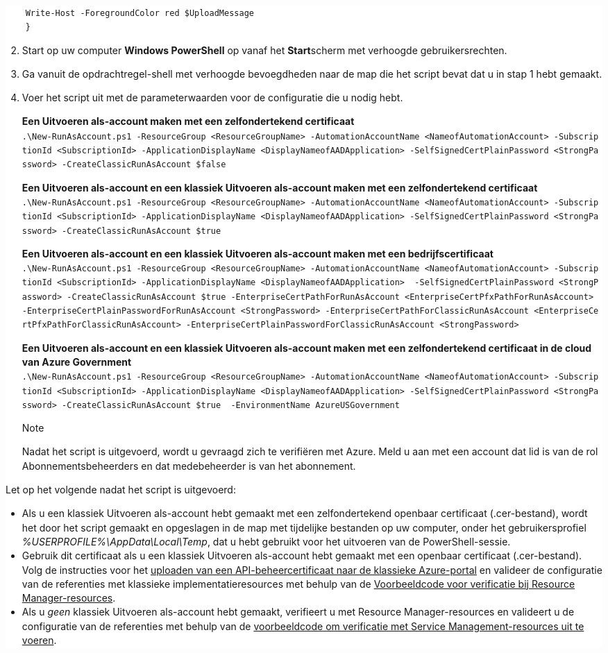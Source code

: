         Write-Host -ForegroundColor red $UploadMessage
        }

2. Start op uw computer **Windows PowerShell** op vanaf het **Start**scherm met verhoogde gebruikersrechten.
3. Ga vanuit de opdrachtregel-shell met verhoogde bevoegdheden naar de map die het script bevat dat u in stap 1 hebt gemaakt.  
4. Voer het script uit met de parameterwaarden voor de configuratie die u nodig hebt.

    **Een Uitvoeren als-account maken met een zelfondertekend certificaat**  
    `.\New-RunAsAccount.ps1 -ResourceGroup <ResourceGroupName> -AutomationAccountName <NameofAutomationAccount> -SubscriptionId <SubscriptionId> -ApplicationDisplayName <DisplayNameofAADApplication> -SelfSignedCertPlainPassword <StrongPassword> -CreateClassicRunAsAccount $false`

    **Een Uitvoeren als-account en een klassiek Uitvoeren als-account maken met een zelfondertekend certificaat**  
    `.\New-RunAsAccount.ps1 -ResourceGroup <ResourceGroupName> -AutomationAccountName <NameofAutomationAccount> -SubscriptionId <SubscriptionId> -ApplicationDisplayName <DisplayNameofAADApplication> -SelfSignedCertPlainPassword <StrongPassword> -CreateClassicRunAsAccount $true`

    **Een Uitvoeren als-account en een klassiek Uitvoeren als-account maken met een bedrijfscertificaat**  
    `.\New-RunAsAccount.ps1 -ResourceGroup <ResourceGroupName> -AutomationAccountName <NameofAutomationAccount> -SubscriptionId <SubscriptionId> -ApplicationDisplayName <DisplayNameofAADApplication>  -SelfSignedCertPlainPassword <StrongPassword> -CreateClassicRunAsAccount $true -EnterpriseCertPathForRunAsAccount <EnterpriseCertPfxPathForRunAsAccount> -EnterpriseCertPlainPasswordForRunAsAccount <StrongPassword> -EnterpriseCertPathForClassicRunAsAccount <EnterpriseCertPfxPathForClassicRunAsAccount> -EnterpriseCertPlainPasswordForClassicRunAsAccount <StrongPassword>`

    **Een Uitvoeren als-account en een klassiek Uitvoeren als-account maken met een zelfondertekend certificaat in de cloud van Azure Government**  
    `.\New-RunAsAccount.ps1 -ResourceGroup <ResourceGroupName> -AutomationAccountName <NameofAutomationAccount> -SubscriptionId <SubscriptionId> -ApplicationDisplayName <DisplayNameofAADApplication> -SelfSignedCertPlainPassword <StrongPassword> -CreateClassicRunAsAccount $true  -EnvironmentName AzureUSGovernment`

    > [!NOTE]
    > Nadat het script is uitgevoerd, wordt u gevraagd zich te verifiëren met Azure. Meld u aan met een account dat lid is van de rol Abonnementsbeheerders en dat medebeheerder is van het abonnement.
    >
    >

Let op het volgende nadat het script is uitgevoerd:
* Als u een klassiek Uitvoeren als-account hebt gemaakt met een zelfondertekend openbaar certificaat (.cer-bestand), wordt het door het script gemaakt en opgeslagen in de map met tijdelijke bestanden op uw computer, onder het gebruikersprofiel *%USERPROFILE%\AppData\Local\Temp*, dat u hebt gebruikt voor het uitvoeren van de PowerShell-sessie.
* Gebruik dit certificaat als u een klassiek Uitvoeren als-account hebt gemaakt met een openbaar certificaat (.cer-bestand). Volg de instructies voor het [uploaden van een API-beheercertificaat naar de klassieke Azure-portal](../azure-api-management-certs.md) en valideer de configuratie van de referenties met klassieke implementatieresources met behulp van de [Voorbeeldcode voor verificatie bij Resource Manager-resources](automation-verify-runas-authentication.md#classic-run-as-authentication). 
* Als u *geen* klassiek Uitvoeren als-account hebt gemaakt, verifieert u met Resource Manager-resources en valideert u de configuratie van de referenties met behulp van de [voorbeeldcode om verificatie met Service Management-resources uit te voeren](automation-verify-runas-authentication.md#automation-run-as-authentication).
